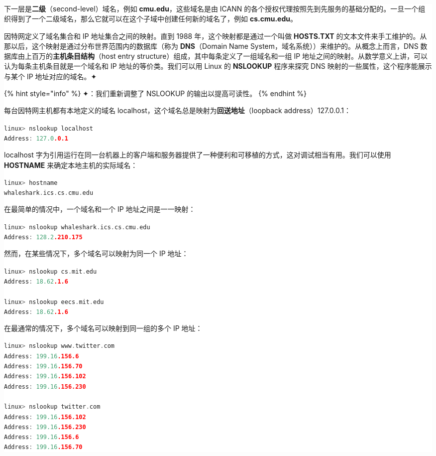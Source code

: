 下一层是**二级**（second-level）域名，例如 **cmu.edu**，这些域名是由 ICANN 的各个授权代理按照先到先服务的基础分配的。一旦一个组织得到了一个二级域名，那么它就可以在这个子域中创建任何新的域名了，例如 **cs.cmu.edu**。

因特网定义了域名集合和 IP 地址集合之间的映射。直到 1988 年，这个映射都是通过一个叫做 **HOSTS.TXT** 的文本文件来手工维护的。从那以后，这个映射是通过分布世界范围内的数据库（称为 **DNS**（Domain Name System，域名系统））来维护的。从概念上而言，DNS 数据库由上百万的**主机条目结构**（host entry structure）组成，其中每条定义了一组域名和一组 IP 地址之间的映射。从数学意义上讲，可以认为每条主机条目就是一个域名和 IP 地址的等价类。我们可以用 Linux 的 **NSLOOKUP** 程序来探究 DNS 映射的一些属性，这个程序能展示与某个 IP 地址对应的域名。✦

{% hint style="info" %}
✦：我们重新调整了 NSLOOKUP 的输出以提高可读性。
{% endhint %}

每台因特网主机都有本地定义的域名 localhost，这个域名总是映射为**回送地址**（loopback address）127.0.0.1：

```c
linux> nslookup localhost
Address: 127.0.0.1
```

localhost 字为引用运行在同一台机器上的客户端和服务器提供了一种便利和可移植的方式，这对调试相当有用。我们可以使用 **HOSTNAME** 来确定本地主机的实际域名：

```c
linux> hostname
whaleshark.ics.cs.cmu.edu
```

在最简单的情况中，一个域名和一个 IP 地址之间是一一映射：

```c
linux> nslookup whaleshark.ics.cs.cmu.edu
Address: 128.2.210.175
```

然而，在某些情况下，多个域名可以映射为同一个 IP 地址：

```c
linux> nslookup cs.mit.edu
Address: 18.62.1.6

linux> nslookup eecs.mit.edu
Address: 18.62.1.6
```

在最通常的情况下，多个域名可以映射到同一组的多个 IP 地址：

```c
linux> nslookup www.twitter.com
Address: 199.16.156.6
Address: 199.16.156.70
Address: 199.16.156.102
Address: 199.16.156.230

linux> nslookup twitter.com
Address: 199.16.156.102
Address: 199.16.156.230
Address: 199.16.156.6
Address: 199.16.156.70
```

